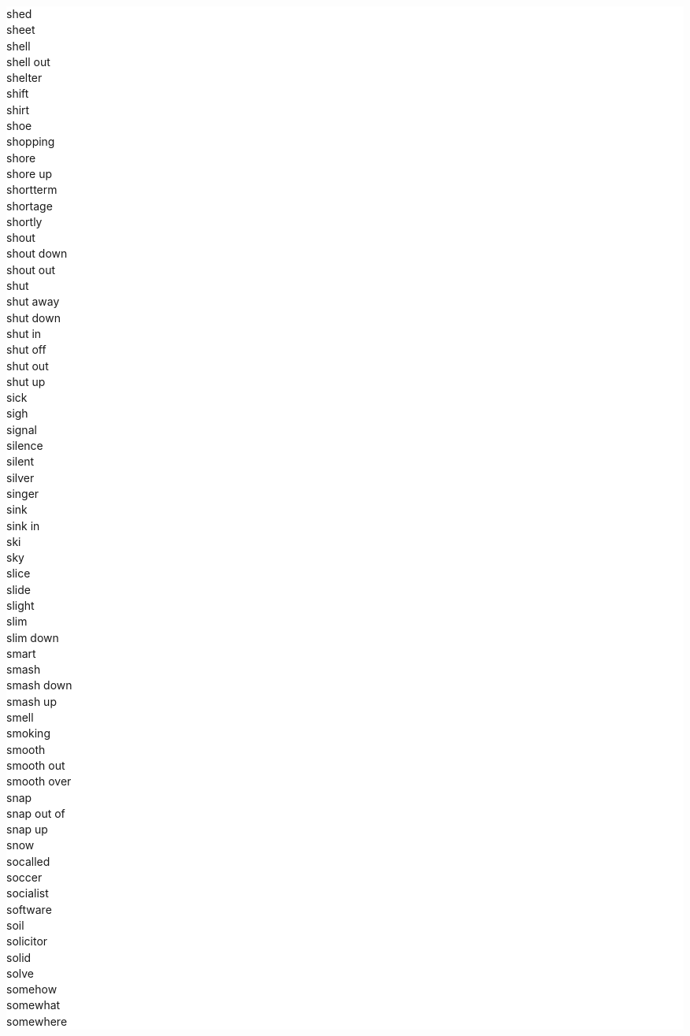 shed  
sheet  
shell  
shell out  
shelter  
shift  
shirt  
shoe  
shopping  
shore  
shore up  
shortterm  
shortage  
shortly  
shout  
shout down  
shout out  
shut  
shut away  
shut down  
shut in  
shut off  
shut out  
shut up  
sick  
sigh  
signal  
silence  
silent  
silver  
singer  
sink  
sink in  
ski  
sky  
slice  
slide  
slight  
slim  
slim down  
smart  
smash  
smash down  
smash up  
smell  
smoking  
smooth  
smooth out  
smooth over  
snap  
snap out of  
snap up  
snow  
socalled  
soccer  
socialist  
software  
soil  
solicitor  
solid  
solve  
somehow  
somewhat  
somewhere  
